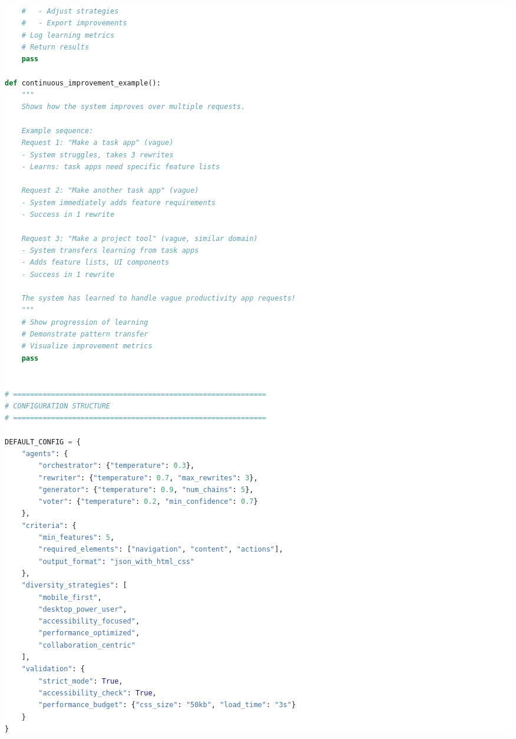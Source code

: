 ```python
    #   - Adjust strategies
    #   - Export improvements
    # Log learning metrics
    # Return results
    pass

def continuous_improvement_example():
    """
    Shows how the system improves over multiple requests.
    
    Example sequence:
    Request 1: "Make a task app" (vague)
    - System struggles, takes 3 rewrites
    - Learns: task apps need specific feature lists
    
    Request 2: "Make another task app" (vague)
    - System immediately adds feature requirements
    - Success in 1 rewrite
    
    Request 3: "Make a project tool" (vague, similar domain)
    - System transfers learning from task apps
    - Adds feature lists, UI components
    - Success in 1 rewrite
    
    The system has learned to handle vague productivity app requests!
    """
    # Show progression of learning
    # Demonstrate pattern transfer
    # Visualize improvement metrics
    pass


# ============================================================
# CONFIGURATION STRUCTURE
# ============================================================

DEFAULT_CONFIG = {
    "agents": {
        "orchestrator": {"temperature": 0.3},
        "rewriter": {"temperature": 0.7, "max_rewrites": 3},
        "generator": {"temperature": 0.9, "num_chains": 5},
        "voter": {"temperature": 0.2, "min_confidence": 0.7}
    },
    "criteria": {
        "min_features": 5,
        "required_elements": ["navigation", "content", "actions"],
        "output_format": "json_with_html_css"
    },
    "diversity_strategies": [
        "mobile_first",
        "desktop_power_user", 
        "accessibility_focused",
        "performance_optimized",
        "collaboration_centric"
    ],
    "validation": {
        "strict_mode": True,
        "accessibility_check": True,
        "performance_budget": {"css_size": "50kb", "load_time": "3s"}
    }
}


```
